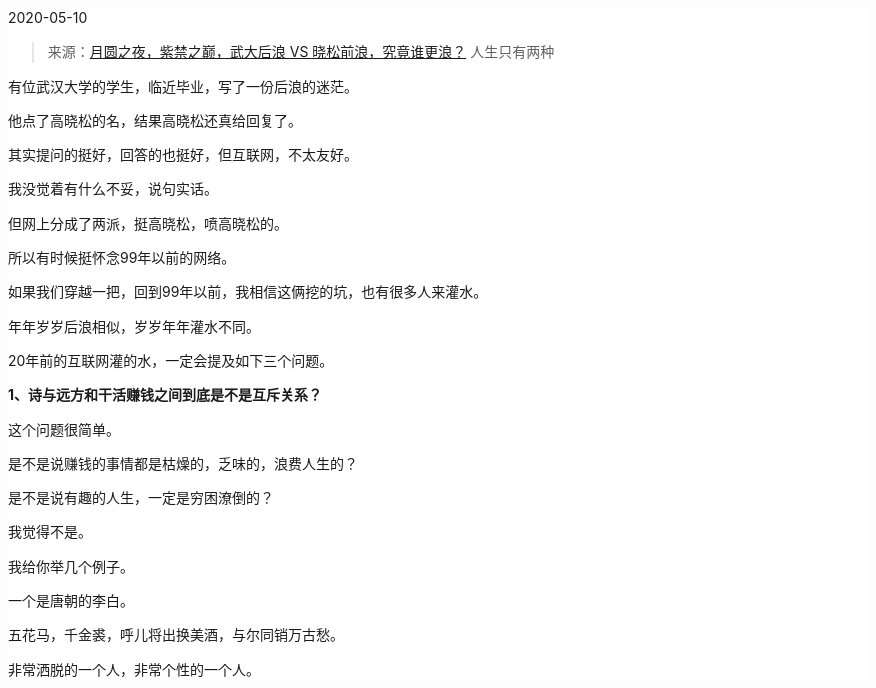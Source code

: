 2020-05-10

> 来源：[月圆之夜，紫禁之巅，武大后浪 VS 晓松前浪，究竟谁更浪？](http://mp.weixin.qq.com/s?__biz=MzU0MjYwNDU2Mw==&mid=2247489319&idx=1&sn=67da0867626a1b51b34349b07774b1cb&chksm=fb197b5bcc6ef24d9ca3dd74956f384d669cd5738019de9cac98f14d7a1d18979ba462cbd5d2&scene=27#wechat_redirect)
> 人生只有两种

有位武汉大学的学生，临近毕业，写了一份后浪的迷茫。  

他点了高晓松的名，结果高晓松还真给回复了。

其实提问的挺好，回答的也挺好，但互联网，不太友好。

  

我没觉着有什么不妥，说句实话。

  

但网上分成了两派，挺高晓松，喷高晓松的。

  

所以有时候挺怀念99年以前的网络。

  

如果我们穿越一把，回到99年以前，我相信这俩挖的坑，也有很多人来灌水。

  

年年岁岁后浪相似，岁岁年年灌水不同。

  

20年前的互联网灌的水，一定会提及如下三个问题。  

  

 **1、诗与远方和干活赚钱之间到底是不是互斥关系？**

  

这个问题很简单。

  

是不是说赚钱的事情都是枯燥的，乏味的，浪费人生的？

  

是不是说有趣的人生，一定是穷困潦倒的？

  

我觉得不是。

  

我给你举几个例子。

  

一个是唐朝的李白。

  

五花马，千金裘，呼儿将出换美酒，与尔同销万古愁。

  

非常洒脱的一个人，非常个性的一个人。

  